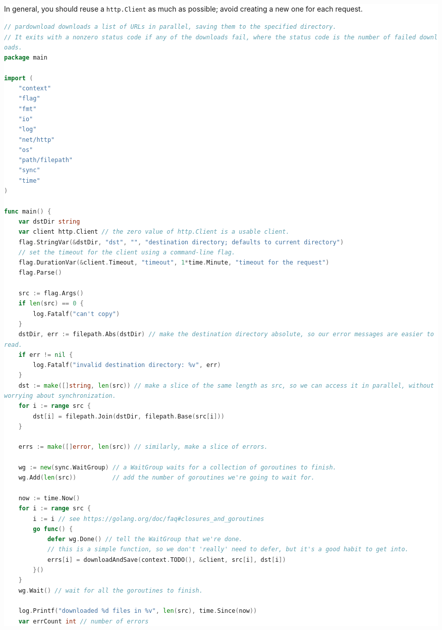 In general, you should reuse a `http.Client` as much as possible; avoid creating a new one for each request.

```go
// pardownload downloads a list of URLs in parallel, saving them to the specified directory.
// It exits with a nonzero status code if any of the downloads fail, where the status code is the number of failed downloads.
package main

import (
    "context"
    "flag"
    "fmt"
    "io"
    "log"
    "net/http"
    "os"
    "path/filepath"
    "sync"
    "time"
)

func main() {
    var dstDir string
    var client http.Client // the zero value of http.Client is a usable client.
    flag.StringVar(&dstDir, "dst", "", "destination directory; defaults to current directory")
    // set the timeout for the client using a command-line flag.
    flag.DurationVar(&client.Timeout, "timeout", 1*time.Minute, "timeout for the request")
    flag.Parse()

    src := flag.Args()
    if len(src) == 0 {
        log.Fatalf("can't copy")
    }
    dstDir, err := filepath.Abs(dstDir) // make the destination directory absolute, so our error messages are easier to read.
    if err != nil {
        log.Fatalf("invalid destination directory: %v", err)
    }
    dst := make([]string, len(src)) // make a slice of the same length as src, so we can access it in parallel, without worrying about synchronization.
    for i := range src {
        dst[i] = filepath.Join(dstDir, filepath.Base(src[i]))
    }

    errs := make([]error, len(src)) // similarly, make a slice of errors.

    wg := new(sync.WaitGroup) // a WaitGroup waits for a collection of goroutines to finish.
    wg.Add(len(src))          // add the number of goroutines we're going to wait for.

    now := time.Now()
    for i := range src {
        i := i // see https://golang.org/doc/faq#closures_and_goroutines
        go func() {
            defer wg.Done() // tell the WaitGroup that we're done.
            // this is a simple function, so we don't 'really' need to defer, but it's a good habit to get into.
            errs[i] = downloadAndSave(context.TODO(), &client, src[i], dst[i])
        }()
    }
    wg.Wait() // wait for all the goroutines to finish.

    log.Printf("downloaded %d files in %v", len(src), time.Since(now))
    var errCount int // number of errors
```